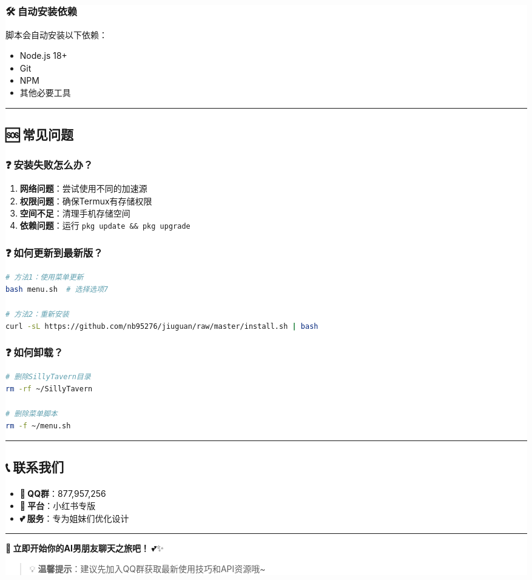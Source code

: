 ### 🛠️ **自动安装依赖**

脚本会自动安装以下依赖：
- Node.js 18+
- Git
- NPM
- 其他必要工具

---

## 🆘 常见问题

### ❓ **安装失败怎么办？**

1. **网络问题**：尝试使用不同的加速源
2. **权限问题**：确保Termux有存储权限
3. **空间不足**：清理手机存储空间
4. **依赖问题**：运行 `pkg update && pkg upgrade`

### ❓ **如何更新到最新版？**

```bash
# 方法1：使用菜单更新
bash menu.sh  # 选择选项7

# 方法2：重新安装
curl -sL https://github.com/nb95276/jiuguan/raw/master/install.sh | bash
```

### ❓ **如何卸载？**

```bash
# 删除SillyTavern目录
rm -rf ~/SillyTavern

# 删除菜单脚本
rm -f ~/menu.sh
```

---

## 📞 联系我们

- **🍻 QQ群**：877,957,256
- **📱 平台**：小红书专版
- **💕 服务**：专为姐妹们优化设计

---

**🎯 立即开始你的AI男朋友聊天之旅吧！** 💕✨

> 💡 **温馨提示**：建议先加入QQ群获取最新使用技巧和API资源哦~
